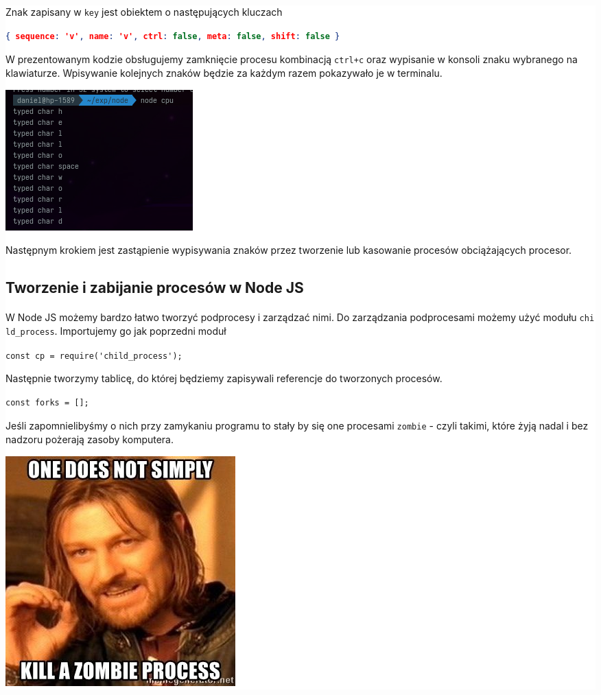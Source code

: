 Znak zapisany w `key` jest obiektem o następujących kluczach

```json lines
{ sequence: 'v', name: 'v', ctrl: false, meta: false, shift: false }
```

W prezentowanym kodzie obsługujemy zamknięcie procesu kombinacją `ctrl+c` oraz wypisanie w konsoli znaku wybranego na
klawiaturze. Wpisywanie kolejnych znaków będzie za każdym razem pokazywało je w terminalu.

![](../../../../assets/2021-07-17/Screenshot-from-2021-07-16-18-15-24.png)

Następnym krokiem jest zastąpienie wypisywania znaków przez tworzenie lub kasowanie procesów obciążających procesor.

## Tworzenie i zabijanie procesów w Node JS

W Node JS możemy bardzo łatwo tworzyć podprocesy i zarządzać nimi. Do zarządzania podprocesami możemy użyć
modułu `child_process`. Importujemy go jak poprzedni moduł

```
const cp = require('child_process');
```

Następnie tworzymy tablicę, do której będziemy zapisywali referencje do tworzonych procesów.

```
const forks = [];
```

Jeśli zapomnielibyśmy o nich przy zamykaniu programu to stały by się one procesami `zombie` - czyli takimi, które żyją
nadal i bez nadzoru pożerają zasoby komputera.

![](../../../../assets/2021-07-17/one-does-not-simply-kill-a-zombie-process.jpg)

